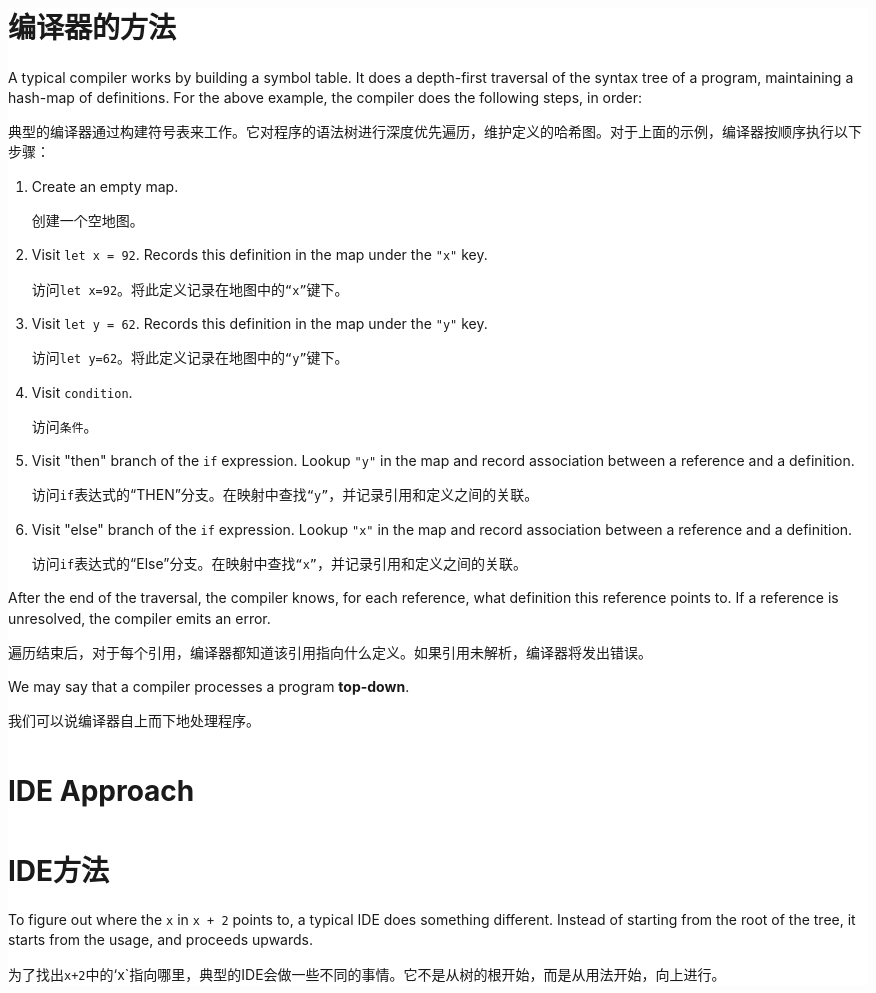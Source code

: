 # 编译器的方法

A typical compiler works by building a symbol table. It does a
depth-first traversal of the syntax tree of a program, maintaining a
hash-map of definitions. For the above example, the compiler does the
following steps, in order:

典型的编译器通过构建符号表来工作。它对程序的语法树进行深度优先遍历，维护定义的哈希图。对于上面的示例，编译器按顺序执行以下步骤：

1. Create an empty map.
   
   创建一个空地图。

1. Visit `let x = 92`. Records this definition in the map under the
   `"x"` key.
   
   访问`let x=92`。将此定义记录在地图中的`“x”`键下。

1. Visit `let y = 62`. Records this definition in the map under the
   `"y"` key.
   
   访问`let y=62`。将此定义记录在地图中的`“y”`键下。

1. Visit `condition`.
   
   访问`条件`。

1. Visit "then" branch of the `if` expression. Lookup `"y"` in the map
   and record association between a reference and a definition.
   
   访问`if`表达式的“THEN”分支。在映射中查找`“y”`，并记录引用和定义之间的关联。

1. Visit "else" branch of the `if` expression. Lookup `"x"` in the map
   and record association between a reference and a definition.
   
   访问`if`表达式的“Else”分支。在映射中查找`“x”`，并记录引用和定义之间的关联。

After the end of the traversal, the compiler knows, for each reference,
what definition this reference points to. If a reference is unresolved,
the compiler emits an error.

遍历结束后，对于每个引用，编译器都知道该引用指向什么定义。如果引用未解析，编译器将发出错误。

We may say that a compiler processes a program **top-down**.

我们可以说编译器自上而下地处理程序。

# IDE Approach

# IDE方法

To figure out where the `x` in `x + 2` points to, a typical IDE does
something different. Instead of starting from the root of the tree, it
starts from the usage, and proceeds upwards.

为了找出`x+2`中的‘x`指向哪里，典型的IDE会做一些不同的事情。它不是从树的根开始，而是从用法开始，向上进行。
